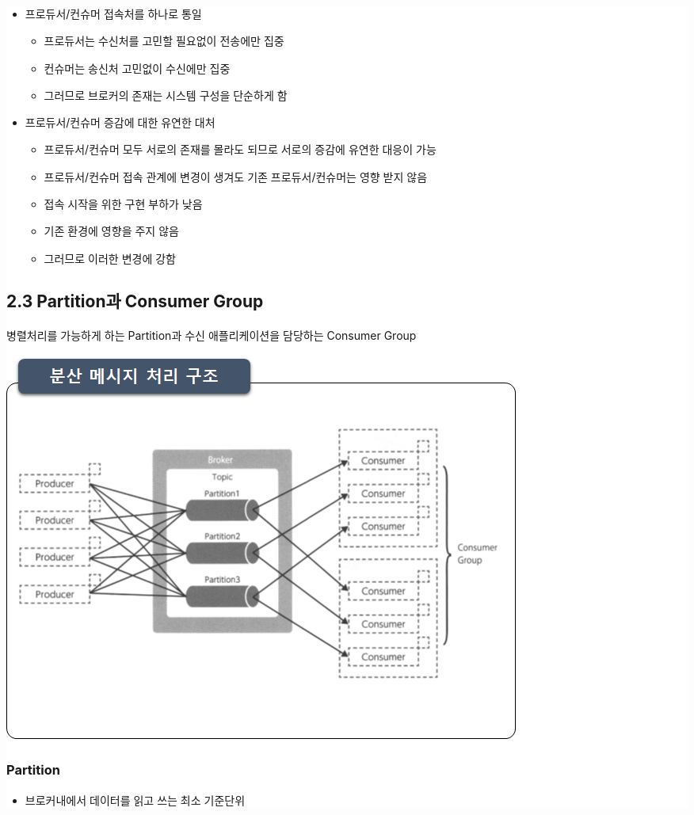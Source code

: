 - 프로듀서/컨슈머 접속처를 하나로 통일

  - 프로듀서는 수신처를 고민할 필요없이 전송에만 집중

  - 컨슈머는 송신처 고민없이 수신에만 집중

  - 그러므로 브로커의 존재는 시스템 구성을 단순하게 함

- 프로듀서/컨슈머 증감에 대한 유연한 대처

  - 프로듀서/컨슈머 모두 서로의 존재를 몰라도 되므로 서로의 증감에 유연한 대응이 가능

  - 프로듀서/컨슈머 접속 관계에 변경이 생겨도 기존 프로듀서/컨슈머는 영향 받지 않음

  - 접속 시작을 위한 구현 부하가 낮음

  - 기존 환경에 영향을 주지 않음

  - 그러므로 이러한 변경에 강함



## 2.3 Partition과 Consumer Group

병렬처리를 가능하게 하는 Partition과 수신 애플리케이션을 담당하는 Consumer Group 

![image-20220702123256422](1.kafka-개념.assets/image-20220702123256422.png)

### Partition

- 브로커내에서 데이터를 읽고 쓰는 최소 기준단위
